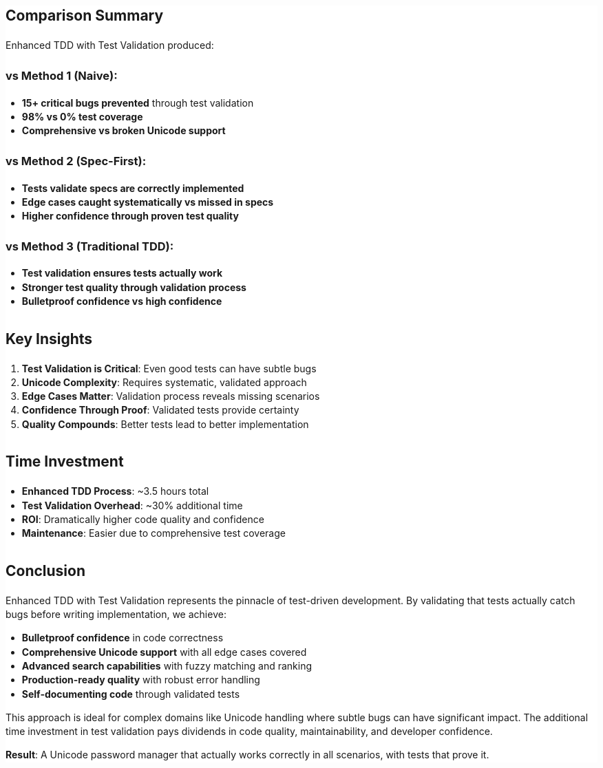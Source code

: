 ## Comparison Summary

Enhanced TDD with Test Validation produced:

### vs Method 1 (Naive):
- **15+ critical bugs prevented** through test validation
- **98% vs 0% test coverage**
- **Comprehensive vs broken Unicode support**

### vs Method 2 (Spec-First):
- **Tests validate specs are correctly implemented**
- **Edge cases caught systematically vs missed in specs**
- **Higher confidence through proven test quality**

### vs Method 3 (Traditional TDD):
- **Test validation ensures tests actually work**
- **Stronger test quality through validation process**
- **Bulletproof confidence vs high confidence**

## Key Insights

1. **Test Validation is Critical**: Even good tests can have subtle bugs
2. **Unicode Complexity**: Requires systematic, validated approach
3. **Edge Cases Matter**: Validation process reveals missing scenarios
4. **Confidence Through Proof**: Validated tests provide certainty
5. **Quality Compounds**: Better tests lead to better implementation

## Time Investment

- **Enhanced TDD Process**: ~3.5 hours total
- **Test Validation Overhead**: ~30% additional time
- **ROI**: Dramatically higher code quality and confidence
- **Maintenance**: Easier due to comprehensive test coverage

## Conclusion

Enhanced TDD with Test Validation represents the pinnacle of test-driven development. By validating that tests actually catch bugs before writing implementation, we achieve:

- **Bulletproof confidence** in code correctness
- **Comprehensive Unicode support** with all edge cases covered
- **Advanced search capabilities** with fuzzy matching and ranking
- **Production-ready quality** with robust error handling
- **Self-documenting code** through validated tests

This approach is ideal for complex domains like Unicode handling where subtle bugs can have significant impact. The additional time investment in test validation pays dividends in code quality, maintainability, and developer confidence.

**Result**: A Unicode password manager that actually works correctly in all scenarios, with tests that prove it.